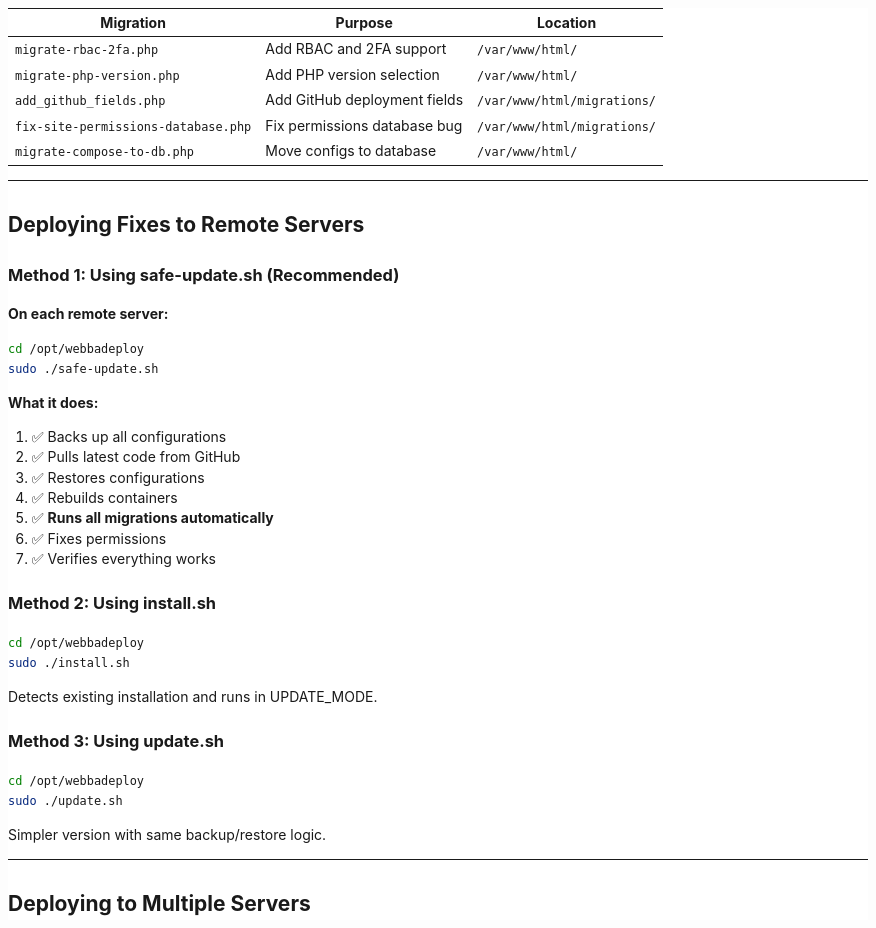 | Migration | Purpose | Location |
|-----------|---------|----------|
| `migrate-rbac-2fa.php` | Add RBAC and 2FA support | `/var/www/html/` |
| `migrate-php-version.php` | Add PHP version selection | `/var/www/html/` |
| `add_github_fields.php` | Add GitHub deployment fields | `/var/www/html/migrations/` |
| `fix-site-permissions-database.php` | Fix permissions database bug | `/var/www/html/migrations/` |
| `migrate-compose-to-db.php` | Move configs to database | `/var/www/html/` |

---

## Deploying Fixes to Remote Servers

### Method 1: Using safe-update.sh (Recommended)

**On each remote server:**

```bash
cd /opt/webbadeploy
sudo ./safe-update.sh
```

**What it does:**
1. ✅ Backs up all configurations
2. ✅ Pulls latest code from GitHub
3. ✅ Restores configurations
4. ✅ Rebuilds containers
5. ✅ **Runs all migrations automatically**
6. ✅ Fixes permissions
7. ✅ Verifies everything works

### Method 2: Using install.sh

```bash
cd /opt/webbadeploy
sudo ./install.sh
```

Detects existing installation and runs in UPDATE_MODE.

### Method 3: Using update.sh

```bash
cd /opt/webbadeploy
sudo ./update.sh
```

Simpler version with same backup/restore logic.

---

## Deploying to Multiple Servers
